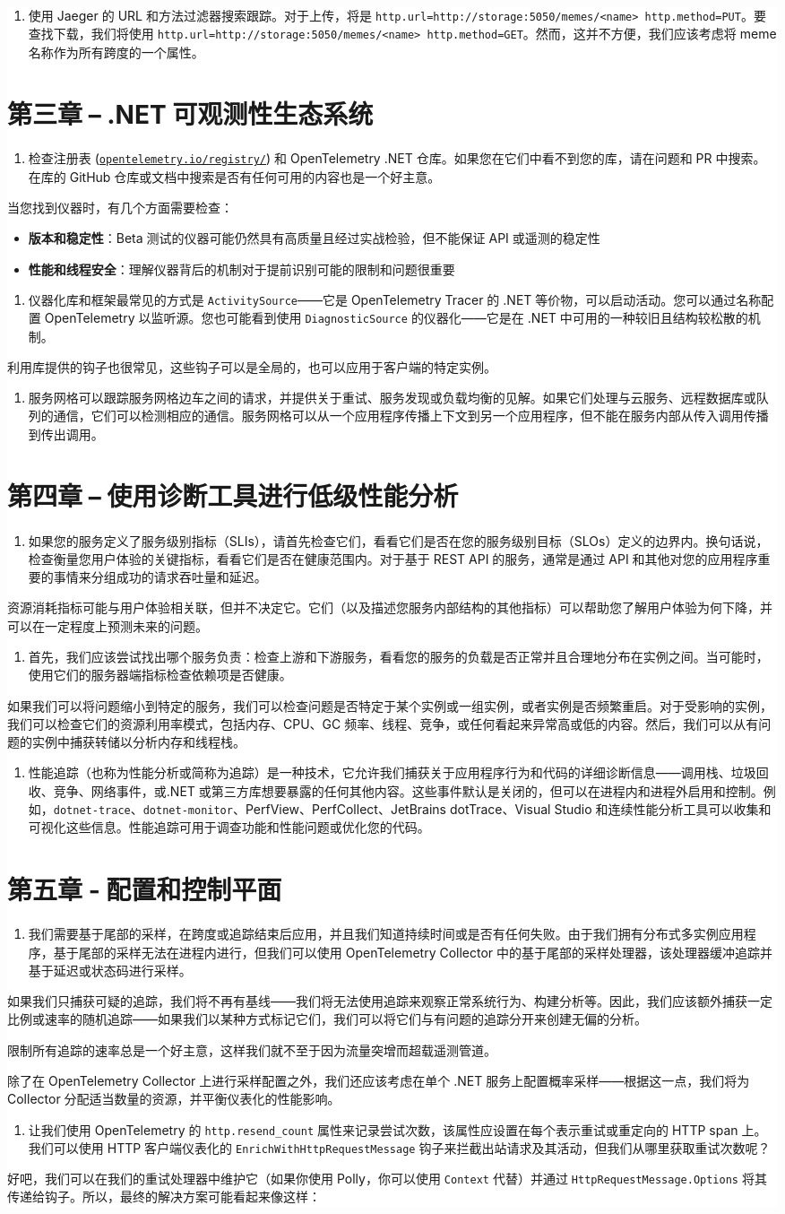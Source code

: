 1.  使用 Jaeger 的 URL 和方法过滤器搜索跟踪。对于上传，将是 `http.url=http://storage:5050/memes/<name> http.method=PUT`。要查找下载，我们将使用 `http.url=http://storage:5050/memes/<name> http.method=GET`。然而，这并不方便，我们应该考虑将 meme 名称作为所有跨度的一个属性。

# 第三章 – .NET 可观测性生态系统

1.  检查注册表 ([`opentelemetry.io/registry/`](https://opentelemetry.io/registry/)) 和 OpenTelemetry .NET 仓库。如果您在它们中看不到您的库，请在问题和 PR 中搜索。在库的 GitHub 仓库或文档中搜索是否有任何可用的内容也是一个好主意。

当您找到仪器时，有几个方面需要检查：

+   **版本和稳定性**：Beta 测试的仪器可能仍然具有高质量且经过实战检验，但不能保证 API 或遥测的稳定性

+   **性能和线程安全**：理解仪器背后的机制对于提前识别可能的限制和问题很重要

1.  仪器化库和框架最常见的方式是 `ActivitySource`——它是 OpenTelemetry Tracer 的 .NET 等价物，可以启动活动。您可以通过名称配置 OpenTelemetry 以监听源。您也可能看到使用 `DiagnosticSource` 的仪器化——它是在 .NET 中可用的一种较旧且结构较松散的机制。

利用库提供的钩子也很常见，这些钩子可以是全局的，也可以应用于客户端的特定实例。

1.  服务网格可以跟踪服务网格边车之间的请求，并提供关于重试、服务发现或负载均衡的见解。如果它们处理与云服务、远程数据库或队列的通信，它们可以检测相应的通信。服务网格可以从一个应用程序传播上下文到另一个应用程序，但不能在服务内部从传入调用传播到传出调用。

# 第四章 – 使用诊断工具进行低级性能分析

1.  如果您的服务定义了服务级别指标（SLIs），请首先检查它们，看看它们是否在您的服务级别目标（SLOs）定义的边界内。换句话说，检查衡量您用户体验的关键指标，看看它们是否在健康范围内。对于基于 REST API 的服务，通常是通过 API 和其他对您的应用程序重要的事情来分组成功的请求吞吐量和延迟。

资源消耗指标可能与用户体验相关联，但并不决定它。它们（以及描述您服务内部结构的其他指标）可以帮助您了解用户体验为何下降，并可以在一定程度上预测未来的问题。

1.  首先，我们应该尝试找出哪个服务负责：检查上游和下游服务，看看您的服务的负载是否正常并且合理地分布在实例之间。当可能时，使用它们的服务器端指标检查依赖项是否健康。

如果我们可以将问题缩小到特定的服务，我们可以检查问题是否特定于某个实例或一组实例，或者实例是否频繁重启。对于受影响的实例，我们可以检查它们的资源利用率模式，包括内存、CPU、GC 频率、线程、竞争，或任何看起来异常高或低的内容。然后，我们可以从有问题的实例中捕获转储以分析内存和线程栈。

1.  性能追踪（也称为性能分析或简称为追踪）是一种技术，它允许我们捕获关于应用程序行为和代码的详细诊断信息——调用栈、垃圾回收、竞争、网络事件，或.NET 或第三方库想要暴露的任何其他内容。这些事件默认是关闭的，但可以在进程内和进程外启用和控制。例如，`dotnet-trace`、`dotnet-monitor`、PerfView、PerfCollect、JetBrains dotTrace、Visual Studio 和连续性能分析工具可以收集和可视化这些信息。性能追踪可用于调查功能和性能问题或优化您的代码。

# 第五章 - 配置和控制平面

1.  我们需要基于尾部的采样，在跨度或追踪结束后应用，并且我们知道持续时间或是否有任何失败。由于我们拥有分布式多实例应用程序，基于尾部的采样无法在进程内进行，但我们可以使用 OpenTelemetry Collector 中的基于尾部的采样处理器，该处理器缓冲追踪并基于延迟或状态码进行采样。

如果我们只捕获可疑的追踪，我们将不再有基线——我们将无法使用追踪来观察正常系统行为、构建分析等。因此，我们应该额外捕获一定比例或速率的随机追踪——如果我们以某种方式标记它们，我们可以将它们与有问题的追踪分开来创建无偏的分析。

限制所有追踪的速率总是一个好主意，这样我们就不至于因为流量突增而超载遥测管道。

除了在 OpenTelemetry Collector 上进行采样配置之外，我们还应该考虑在单个 .NET 服务上配置概率采样——根据这一点，我们将为 Collector 分配适当数量的资源，并平衡仪表化的性能影响。

1.  让我们使用 OpenTelemetry 的 `http.resend_count` 属性来记录尝试次数，该属性应设置在每个表示重试或重定向的 HTTP span 上。我们可以使用 HTTP 客户端仪表化的 `EnrichWithHttpRequestMessage` 钩子来拦截出站请求及其活动，但我们从哪里获取重试次数呢？

好吧，我们可以在我们的重试处理器中维护它（如果你使用 Polly，你可以使用 `Context` 代替）并通过 `HttpRequestMessage.Options` 将其传递给钩子。所以，最终的解决方案可能看起来像这样：
